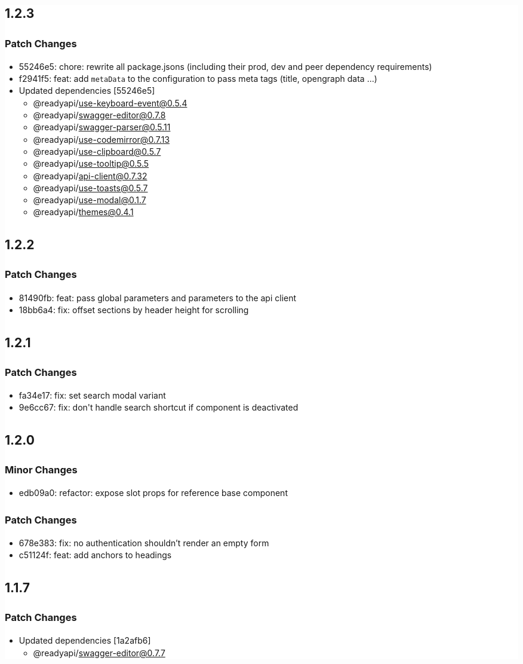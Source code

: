 ## 1.2.3

### Patch Changes

- 55246e5: chore: rewrite all package.jsons (including their prod, dev and peer dependency requirements)
- f2941f5: feat: add `metaData` to the configuration to pass meta tags (title, opengraph data …)
- Updated dependencies [55246e5]
  - @readyapi/use-keyboard-event@0.5.4
  - @readyapi/swagger-editor@0.7.8
  - @readyapi/swagger-parser@0.5.11
  - @readyapi/use-codemirror@0.7.13
  - @readyapi/use-clipboard@0.5.7
  - @readyapi/use-tooltip@0.5.5
  - @readyapi/api-client@0.7.32
  - @readyapi/use-toasts@0.5.7
  - @readyapi/use-modal@0.1.7
  - @readyapi/themes@0.4.1

## 1.2.2

### Patch Changes

- 81490fb: feat: pass global parameters and parameters to the api client
- 18bb6a4: fix: offset sections by header height for scrolling

## 1.2.1

### Patch Changes

- fa34e17: fix: set search modal variant
- 9e6cc67: fix: don't handle search shortcut if component is deactivated

## 1.2.0

### Minor Changes

- edb09a0: refactor: expose slot props for reference base component

### Patch Changes

- 678e383: fix: no authentication shouldn’t render an empty form
- c51124f: feat: add anchors to headings

## 1.1.7

### Patch Changes

- Updated dependencies [1a2afb6]
  - @readyapi/swagger-editor@0.7.7
